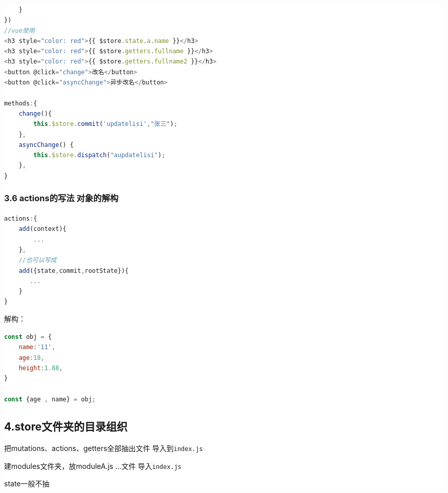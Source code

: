 ~~~js
    }
})
//vue使用
<h3 style="color: red">{{ $store.state.a.name }}</h3>
<h3 style="color: red">{{ $store.getters.fullname }}</h3>
<h3 style="color: red">{{ $store.getters.fullname2 }}</h3>
<button @click="change">改名</button>
<button @click="asyncChange">异步改名</button>

methods:{
    change(){
        this.$store.commit('updatelisi',"张三");
    },
	asyncChange() {
		this.$store.dispatch("aupdatelisi");
	},
}
~~~



### 3.6 actions的写法 对象的解构

~~~js
actions:{
    add(context){
        ...
    },
    //也可以写成
    add({state,commit,rootState}){
       ...
    }
}
~~~



解构：

~~~js
const obj = {
    name:'11',
    age:18,
    height:1.88,
}

const {age , name} = obj;
~~~



## 4.store文件夹的目录组织

把mutations、actions、getters全部抽出文件 导入到`index.js`

建modules文件夹，放moduleA.js …文件 导入`index.js`

state一般不抽







